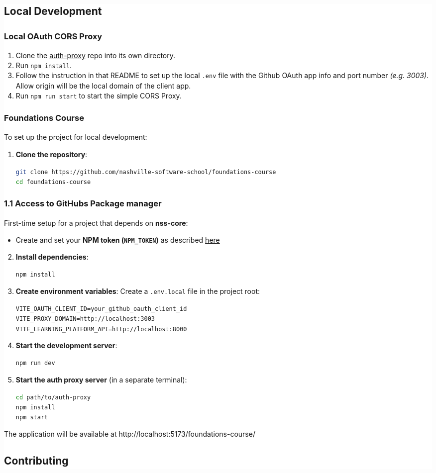 ## Local Development

### Local OAuth CORS Proxy

1. Clone the [auth-proxy](https://github.com/stevebrownlee/authproxy) repo into its own directory.
2. Run `npm install`.
3. Follow the instruction in that README to set up the local `.env` file with the Github OAuth app info and port number _(e.g. 3003)_. Allow origin will be the local domain of the client app.
4. Run `npm run start` to start the simple CORS Proxy.

### Foundations Course

To set up the project for local development:

1. **Clone the repository**:
   ```bash
   git clone https://github.com/nashville-software-school/foundations-course
   cd foundations-course
   ```
### 1.1 Access to GitHubs Package manager

First-time setup for a project that depends on **nss-core**:

- Create and set your **NPM token (`NPM_TOKEN`)** as described [here](https://github.com/NSS-Workshops/platform?tab=readme-ov-file#installation-consumer-projects-installation)


2. **Install dependencies**:
   ```bash
   npm install
   ```

3. **Create environment variables**:
   Create a `.env.local` file in the project root:
   ```
   VITE_OAUTH_CLIENT_ID=your_github_oauth_client_id
   VITE_PROXY_DOMAIN=http://localhost:3003
   VITE_LEARNING_PLATFORM_API=http://localhost:8000
   ```

4. **Start the development server**:
   ```bash
   npm run dev
   ```

5. **Start the auth proxy server** (in a separate terminal):
   ```bash
   cd path/to/auth-proxy
   npm install
   npm start
   ```

The application will be available at http://localhost:5173/foundations-course/

## Contributing
